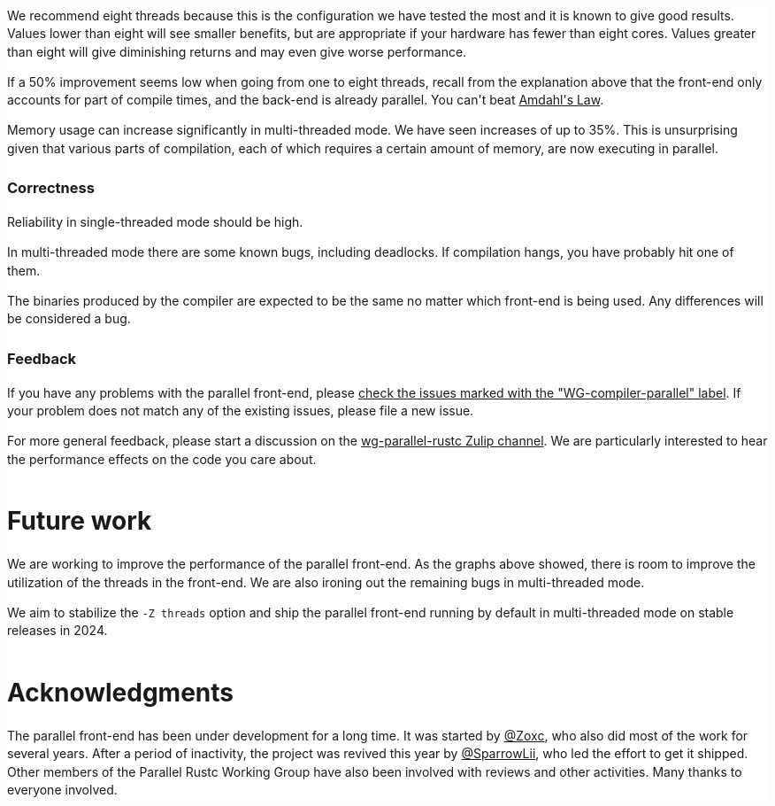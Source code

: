 We recommend eight threads because this is the configuration we have tested the
most and it is known to give good results. Values lower than eight will see
smaller benefits, but are appropriate if your hardware has fewer than eight
cores. Values greater than eight will give diminishing returns and may even
give worse performance.

If a 50% improvement seems low when going from one to eight threads, recall
from the explanation above that the front-end only accounts for part of compile
times, and the back-end is already parallel. You can't beat [Amdahl's
Law](https://en.wikipedia.org/wiki/Amdahl%27s_law).

Memory usage can increase significantly in multi-threaded mode. We have seen
increases of up to 35%. This is unsurprising given that various parts of
compilation, each of which requires a certain amount of memory, are now
executing in parallel. 

### Correctness

Reliability in single-threaded mode should be high.

In multi-threaded mode there are some known bugs, including deadlocks. If
compilation hangs, you have probably hit one of them.

The binaries produced by the compiler are expected to be the same no matter
which front-end is being used. Any differences will be considered a bug.

### Feedback

If you have any problems with the parallel front-end, please [check the issues
marked with the "WG-compiler-parallel"
label](https://github.com/rust-lang/rust/labels/WG-compiler-parallel).
If your problem does not match any of the existing issues, please file a new
issue.

For more general feedback, please start a discussion on the [wg-parallel-rustc
Zulip
channel](https://rust-lang.zulipchat.com/#narrow/stream/187679-t-compiler.2Fwg-parallel-rustc).
We are particularly interested to hear the performance effects on the code you
care about.

# Future work

We are working to improve the performance of the parallel front-end. As the
graphs above showed, there is room to improve the utilization of the threads in
the front-end. We are also ironing out the remaining bugs in multi-threaded
mode.

We aim to stabilize the `-Z threads` option and ship the parallel front-end
running by default in multi-threaded mode on stable releases in 2024.

# Acknowledgments

The parallel front-end has been under development for a long time. It was
started by [@Zoxc](https://github.com/Zoxc/), who also did most of the work for
several years. After a period of inactivity, the project was revived this year
by [@SparrowLii](https://github.com/sparrowlii/), who led the effort to get it
shipped. Other members of the Parallel Rustc Working Group have also been
involved with reviews and other activities. Many thanks to everyone involved.
